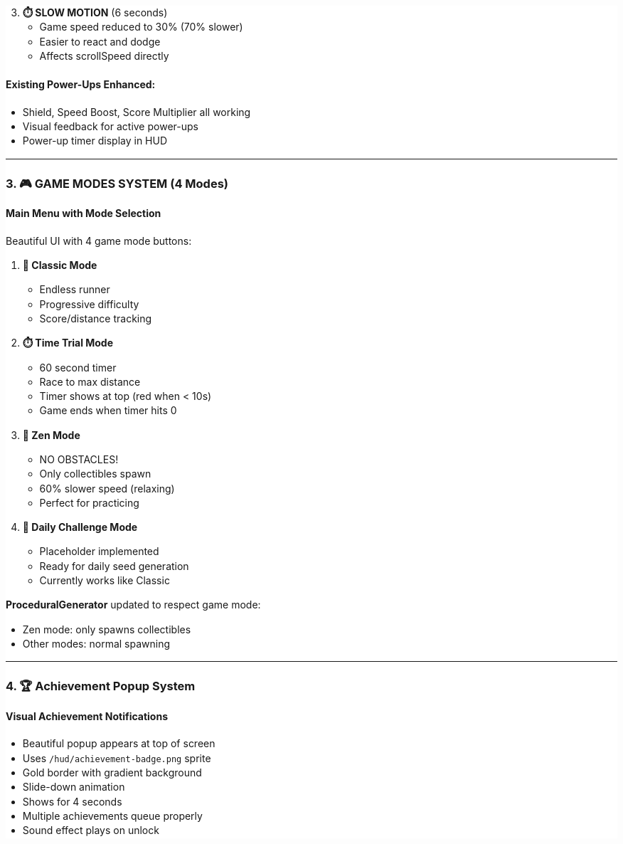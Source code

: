 3. **⏱️ SLOW MOTION** (6 seconds)
   - Game speed reduced to 30% (70% slower)
   - Easier to react and dodge
   - Affects scrollSpeed directly

#### Existing Power-Ups Enhanced:
- Shield, Speed Boost, Score Multiplier all working
- Visual feedback for active power-ups
- Power-up timer display in HUD

---

### 3. 🎮 **GAME MODES SYSTEM** (4 Modes)

#### Main Menu with Mode Selection
Beautiful UI with 4 game mode buttons:

1. **🏃 Classic Mode**
   - Endless runner
   - Progressive difficulty
   - Score/distance tracking

2. **⏱️ Time Trial Mode**
   - 60 second timer
   - Race to max distance
   - Timer shows at top (red when < 10s)
   - Game ends when timer hits 0

3. **🧘 Zen Mode**
   - NO OBSTACLES!
   - Only collectibles spawn
   - 60% slower speed (relaxing)
   - Perfect for practicing

4. **🎲 Daily Challenge Mode**
   - Placeholder implemented
   - Ready for daily seed generation
   - Currently works like Classic

**ProceduralGenerator** updated to respect game mode:
- Zen mode: only spawns collectibles
- Other modes: normal spawning

---

### 4. 🏆 **Achievement Popup System**

#### Visual Achievement Notifications
- Beautiful popup appears at top of screen
- Uses `/hud/achievement-badge.png` sprite
- Gold border with gradient background
- Slide-down animation
- Shows for 4 seconds
- Multiple achievements queue properly
- Sound effect plays on unlock
